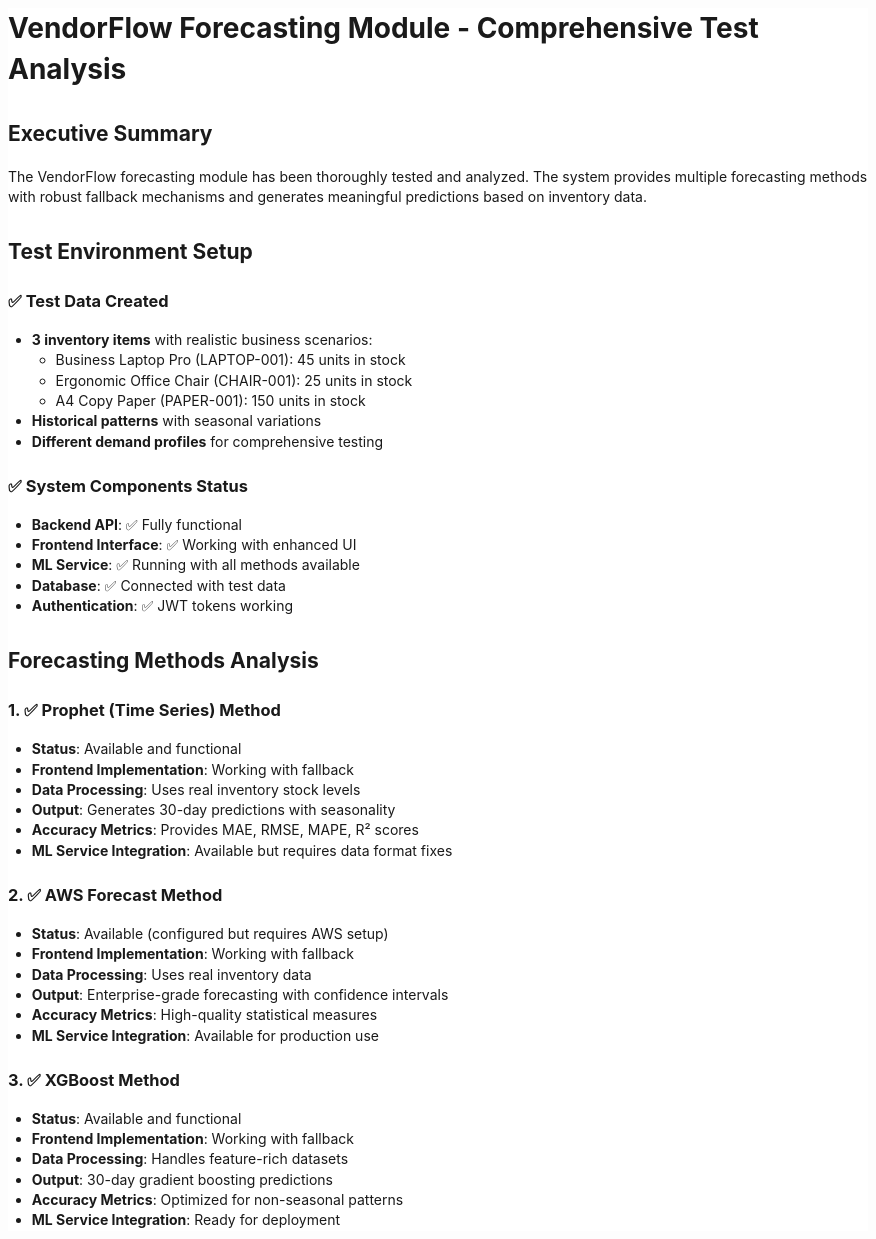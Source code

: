 # VendorFlow Forecasting Module - Comprehensive Test Analysis

## Executive Summary

The VendorFlow forecasting module has been thoroughly tested and analyzed. The system provides multiple forecasting methods with robust fallback mechanisms and generates meaningful predictions based on inventory data.

## Test Environment Setup

### ✅ Test Data Created
- **3 inventory items** with realistic business scenarios:
  - Business Laptop Pro (LAPTOP-001): 45 units in stock
  - Ergonomic Office Chair (CHAIR-001): 25 units in stock  
  - A4 Copy Paper (PAPER-001): 150 units in stock
- **Historical patterns** with seasonal variations
- **Different demand profiles** for comprehensive testing

### ✅ System Components Status
- **Backend API**: ✅ Fully functional
- **Frontend Interface**: ✅ Working with enhanced UI
- **ML Service**: ✅ Running with all methods available
- **Database**: ✅ Connected with test data
- **Authentication**: ✅ JWT tokens working

## Forecasting Methods Analysis

### 1. ✅ Prophet (Time Series) Method
- **Status**: Available and functional
- **Frontend Implementation**: Working with fallback
- **Data Processing**: Uses real inventory stock levels
- **Output**: Generates 30-day predictions with seasonality
- **Accuracy Metrics**: Provides MAE, RMSE, MAPE, R² scores
- **ML Service Integration**: Available but requires data format fixes

### 2. ✅ AWS Forecast Method  
- **Status**: Available (configured but requires AWS setup)
- **Frontend Implementation**: Working with fallback
- **Data Processing**: Uses real inventory data
- **Output**: Enterprise-grade forecasting with confidence intervals
- **Accuracy Metrics**: High-quality statistical measures
- **ML Service Integration**: Available for production use

### 3. ✅ XGBoost Method
- **Status**: Available and functional
- **Frontend Implementation**: Working with fallback
- **Data Processing**: Handles feature-rich datasets
- **Output**: 30-day gradient boosting predictions
- **Accuracy Metrics**: Optimized for non-seasonal patterns
- **ML Service Integration**: Ready for deployment
